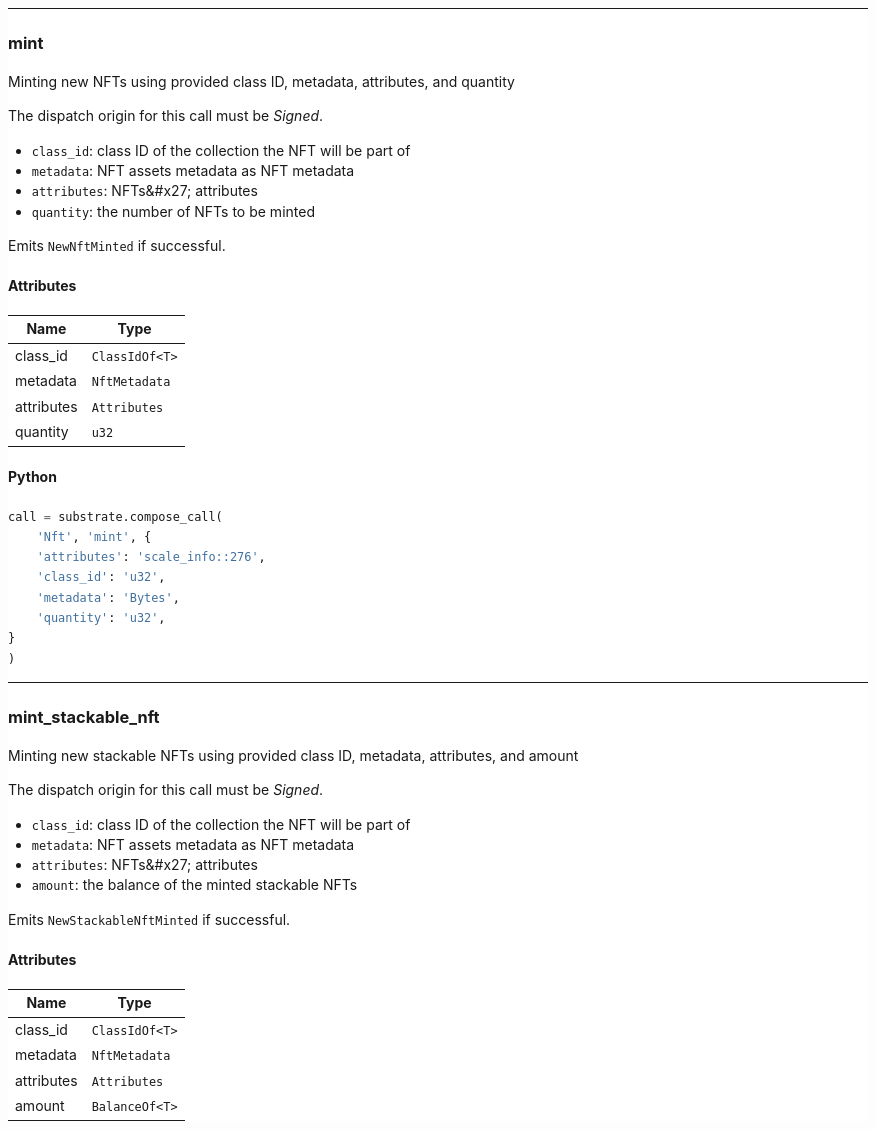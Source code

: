 ---------
### mint
Minting new NFTs using provided class ID, metadata,
attributes, and quantity

The dispatch origin for this call must be _Signed_.
- `class_id`: class ID of the collection the NFT will be part of
- `metadata`: NFT assets metadata as NFT metadata
- `attributes`: NFTs&\#x27; attributes
- `quantity`: the number of NFTs to be minted

Emits `NewNftMinted` if successful.
#### Attributes
| Name | Type |
| -------- | -------- | 
| class_id | `ClassIdOf<T>` | 
| metadata | `NftMetadata` | 
| attributes | `Attributes` | 
| quantity | `u32` | 

#### Python
```python
call = substrate.compose_call(
    'Nft', 'mint', {
    'attributes': 'scale_info::276',
    'class_id': 'u32',
    'metadata': 'Bytes',
    'quantity': 'u32',
}
)
```

---------
### mint_stackable_nft
Minting new stackable NFTs using provided class ID, metadata,
attributes, and amount

The dispatch origin for this call must be _Signed_.
- `class_id`: class ID of the collection the NFT will be part of
- `metadata`: NFT assets metadata as NFT metadata
- `attributes`: NFTs&\#x27; attributes
- `amount`: the balance of the minted stackable NFTs

Emits `NewStackableNftMinted` if successful.
#### Attributes
| Name | Type |
| -------- | -------- | 
| class_id | `ClassIdOf<T>` | 
| metadata | `NftMetadata` | 
| attributes | `Attributes` | 
| amount | `BalanceOf<T>` | 
